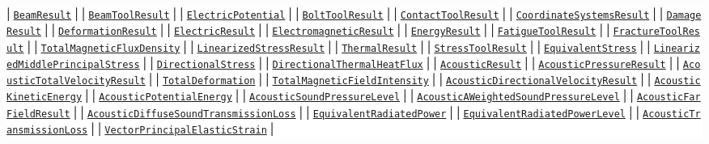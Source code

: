 | [`BeamResult`](#DataModelObjectCategory.BeamResult) |
| [`BeamToolResult`](#DataModelObjectCategory.BeamToolResult) |
| [`ElectricPotential`](#DataModelObjectCategory.ElectricPotential) |
| [`BoltToolResult`](#DataModelObjectCategory.BoltToolResult) |
| [`ContactToolResult`](#DataModelObjectCategory.ContactToolResult) |
| [`CoordinateSystemsResult`](#DataModelObjectCategory.CoordinateSystemsResult) |
| [`DamageResult`](#DataModelObjectCategory.DamageResult) |
| [`DeformationResult`](#DataModelObjectCategory.DeformationResult) |
| [`ElectricResult`](#DataModelObjectCategory.ElectricResult) |
| [`ElectromagneticResult`](#DataModelObjectCategory.ElectromagneticResult) |
| [`EnergyResult`](#DataModelObjectCategory.EnergyResult) |
| [`FatigueToolResult`](#DataModelObjectCategory.FatigueToolResult) |
| [`FractureToolResult`](#DataModelObjectCategory.FractureToolResult) |
| [`TotalMagneticFluxDensity`](#DataModelObjectCategory.TotalMagneticFluxDensity) |
| [`LinearizedStressResult`](#DataModelObjectCategory.LinearizedStressResult) |
| [`ThermalResult`](#DataModelObjectCategory.ThermalResult) |
| [`StressToolResult`](#DataModelObjectCategory.StressToolResult) |
| [`EquivalentStress`](#DataModelObjectCategory.EquivalentStress) |
| [`LinearizedMiddlePrincipalStress`](#DataModelObjectCategory.LinearizedMiddlePrincipalStress) |
| [`DirectionalStress`](#DataModelObjectCategory.DirectionalStress) |
| [`DirectionalThermalHeatFlux`](#DataModelObjectCategory.DirectionalThermalHeatFlux) |
| [`AcousticResult`](#DataModelObjectCategory.AcousticResult) |
| [`AcousticPressureResult`](#DataModelObjectCategory.AcousticPressureResult) |
| [`AcousticTotalVelocityResult`](#DataModelObjectCategory.AcousticTotalVelocityResult) |
| [`TotalDeformation`](#DataModelObjectCategory.TotalDeformation) |
| [`TotalMagneticFieldIntensity`](#DataModelObjectCategory.TotalMagneticFieldIntensity) |
| [`AcousticDirectionalVelocityResult`](#DataModelObjectCategory.AcousticDirectionalVelocityResult) |
| [`AcousticKineticEnergy`](#DataModelObjectCategory.AcousticKineticEnergy) |
| [`AcousticPotentialEnergy`](#DataModelObjectCategory.AcousticPotentialEnergy) |
| [`AcousticSoundPressureLevel`](#DataModelObjectCategory.AcousticSoundPressureLevel) |
| [`AcousticAWeightedSoundPressureLevel`](#DataModelObjectCategory.AcousticAWeightedSoundPressureLevel) |
| [`AcousticFarFieldResult`](#DataModelObjectCategory.AcousticFarFieldResult) |
| [`AcousticDiffuseSoundTransmissionLoss`](#DataModelObjectCategory.AcousticDiffuseSoundTransmissionLoss) |
| [`EquivalentRadiatedPower`](#DataModelObjectCategory.EquivalentRadiatedPower) |
| [`EquivalentRadiatedPowerLevel`](#DataModelObjectCategory.EquivalentRadiatedPowerLevel) |
| [`AcousticTransmissionLoss`](#DataModelObjectCategory.AcousticTransmissionLoss) |
| [`VectorPrincipalElasticStrain`](#DataModelObjectCategory.VectorPrincipalElasticStrain) |
